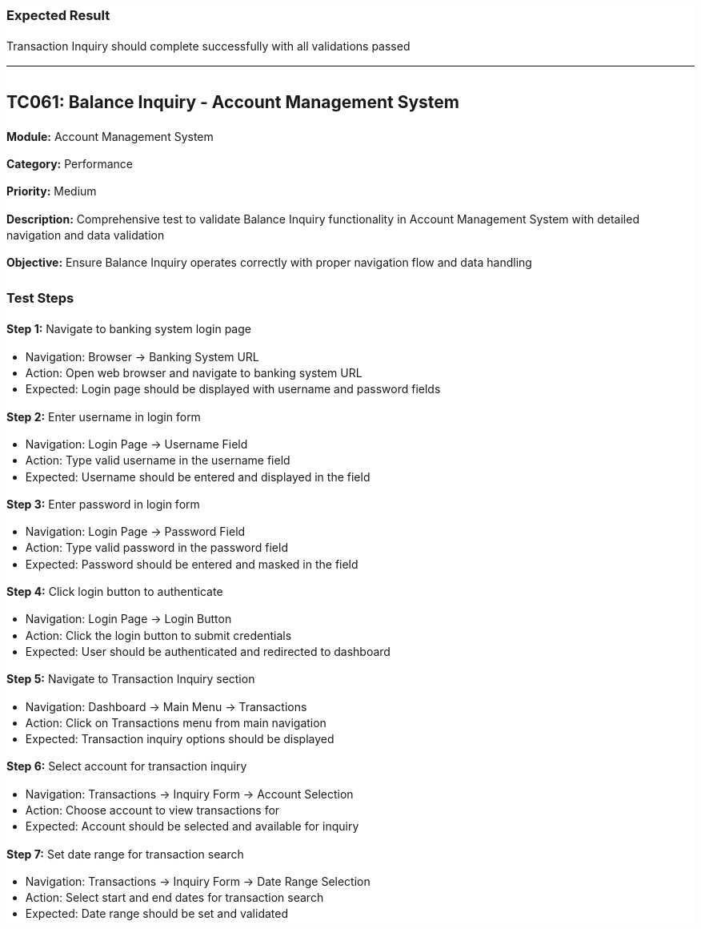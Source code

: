 ### Expected Result

Transaction Inquiry should complete successfully with all validations passed

---

## TC061: Balance Inquiry - Account Management System

**Module:** Account Management System

**Category:** Performance

**Priority:** Medium

**Description:** Comprehensive test to validate Balance Inquiry functionality in Account Management System with detailed navigation and data validation

**Objective:** Ensure Balance Inquiry operates correctly with proper navigation flow and data handling

### Test Steps

**Step 1:** Navigate to banking system login page
- Navigation: Browser -> Banking System URL
- Action: Open web browser and navigate to banking system URL
- Expected: Login page should be displayed with username and password fields

**Step 2:** Enter username in login form
- Navigation: Login Page -> Username Field
- Action: Type valid username in the username field
- Expected: Username should be entered and displayed in the field

**Step 3:** Enter password in login form
- Navigation: Login Page -> Password Field
- Action: Type valid password in the password field
- Expected: Password should be entered and masked in the field

**Step 4:** Click login button to authenticate
- Navigation: Login Page -> Login Button
- Action: Click the login button to submit credentials
- Expected: User should be authenticated and redirected to dashboard

**Step 5:** Navigate to Transaction Inquiry section
- Navigation: Dashboard -> Main Menu -> Transactions
- Action: Click on Transactions menu from main navigation
- Expected: Transaction inquiry options should be displayed

**Step 6:** Select account for transaction inquiry
- Navigation: Transactions -> Inquiry Form -> Account Selection
- Action: Choose account to view transactions for
- Expected: Account should be selected and available for inquiry

**Step 7:** Set date range for transaction search
- Navigation: Transactions -> Inquiry Form -> Date Range Selection
- Action: Select start and end dates for transaction search
- Expected: Date range should be set and validated
